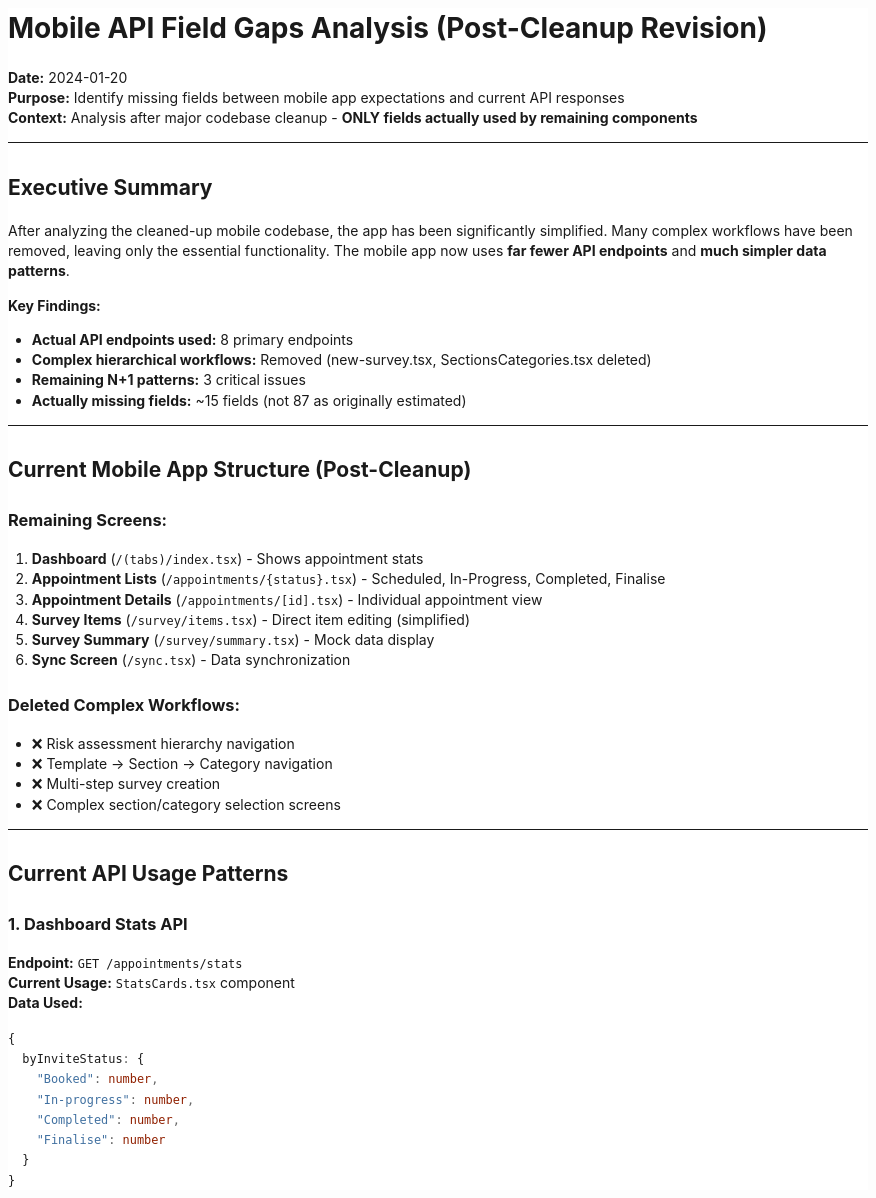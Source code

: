 # Mobile API Field Gaps Analysis (Post-Cleanup Revision)

**Date:** 2024-01-20  
**Purpose:** Identify missing fields between mobile app expectations and current API responses  
**Context:** Analysis after major codebase cleanup - **ONLY fields actually used by remaining components**

---

## Executive Summary

After analyzing the cleaned-up mobile codebase, the app has been significantly simplified. Many complex workflows have been removed, leaving only the essential functionality. The mobile app now uses **far fewer API endpoints** and **much simpler data patterns**.

**Key Findings:**
- **Actual API endpoints used:** 8 primary endpoints
- **Complex hierarchical workflows:** Removed (new-survey.tsx, SectionsCategories.tsx deleted)
- **Remaining N+1 patterns:** 3 critical issues
- **Actually missing fields:** ~15 fields (not 87 as originally estimated)

---

## Current Mobile App Structure (Post-Cleanup)

### **Remaining Screens:**
1. **Dashboard** (`/(tabs)/index.tsx`) - Shows appointment stats
2. **Appointment Lists** (`/appointments/{status}.tsx`) - Scheduled, In-Progress, Completed, Finalise
3. **Appointment Details** (`/appointments/[id].tsx`) - Individual appointment view
4. **Survey Items** (`/survey/items.tsx`) - Direct item editing (simplified)
5. **Survey Summary** (`/survey/summary.tsx`) - Mock data display
6. **Sync Screen** (`/sync.tsx`) - Data synchronization

### **Deleted Complex Workflows:**
- ❌ Risk assessment hierarchy navigation
- ❌ Template → Section → Category navigation
- ❌ Multi-step survey creation
- ❌ Complex section/category selection screens

---

## Current API Usage Patterns

### **1. Dashboard Stats API**
**Endpoint:** `GET /appointments/stats`  
**Current Usage:** `StatsCards.tsx` component  
**Data Used:**
```typescript
{
  byInviteStatus: {
    "Booked": number,
    "In-progress": number, 
    "Completed": number,
    "Finalise": number
  }
}
```
